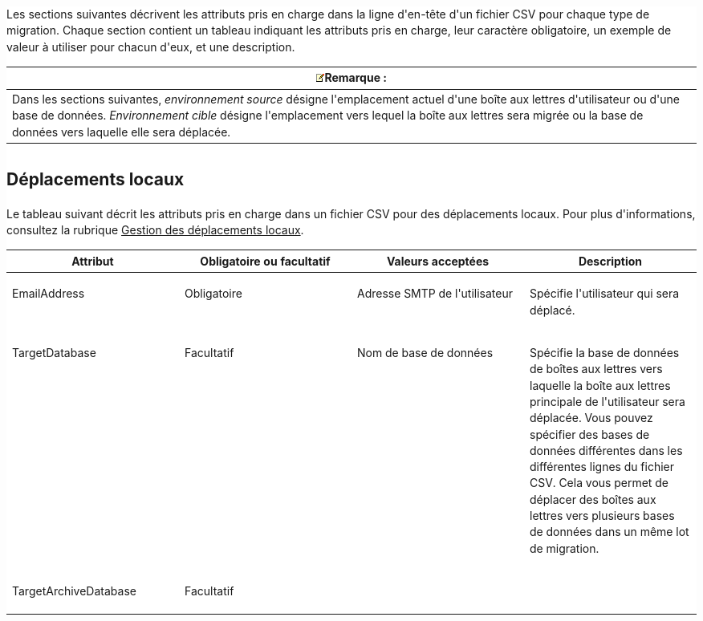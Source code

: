 
Les sections suivantes décrivent les attributs pris en charge dans la ligne d'en-tête d'un fichier CSV pour chaque type de migration. Chaque section contient un tableau indiquant les attributs pris en charge, leur caractère obligatoire, un exemple de valeur à utiliser pour chacun d'eux, et une description.

<table>
<thead>
<tr class="header">
<th><img src="images/JJ159664.note(EXCHG.150).gif" title="Remarque" alt="Remarque" />Remarque :</th>
</tr>
</thead>
<tbody>
<tr class="odd">
<td>Dans les sections suivantes, <em>environnement source</em> désigne l'emplacement actuel d'une boîte aux lettres d'utilisateur ou d'une base de données. <em>Environnement cible</em> désigne l'emplacement vers lequel la boîte aux lettres sera migrée ou la base de données vers laquelle elle sera déplacée.</td>
</tr>
</tbody>
</table>


## Déplacements locaux

Le tableau suivant décrit les attributs pris en charge dans un fichier CSV pour des déplacements locaux. Pour plus d'informations, consultez la rubrique [Gestion des déplacements locaux](manage-on-premises-moves-exchange-2013-help.md).


<table>
<colgroup>
<col style="width: 25%" />
<col style="width: 25%" />
<col style="width: 25%" />
<col style="width: 25%" />
</colgroup>
<thead>
<tr class="header">
<th>Attribut</th>
<th>Obligatoire ou facultatif</th>
<th>Valeurs acceptées</th>
<th>Description</th>
</tr>
</thead>
<tbody>
<tr class="odd">
<td><p>EmailAddress</p></td>
<td><p>Obligatoire</p></td>
<td><p>Adresse SMTP de l'utilisateur</p></td>
<td><p>Spécifie l'utilisateur qui sera déplacé.</p></td>
</tr>
<tr class="even">
<td><p>TargetDatabase</p></td>
<td><p>Facultatif</p></td>
<td><p>Nom de base de données</p></td>
<td><p>Spécifie la base de données de boîtes aux lettres vers laquelle la boîte aux lettres principale de l'utilisateur sera déplacée. Vous pouvez spécifier des bases de données différentes dans les différentes lignes du fichier CSV. Cela vous permet de déplacer des boîtes aux lettres vers plusieurs bases de données dans un même lot de migration.</p></td>
</tr>
<tr class="odd">
<td><p>TargetArchiveDatabase</p></td>
<td><p>Facultatif</p></td>